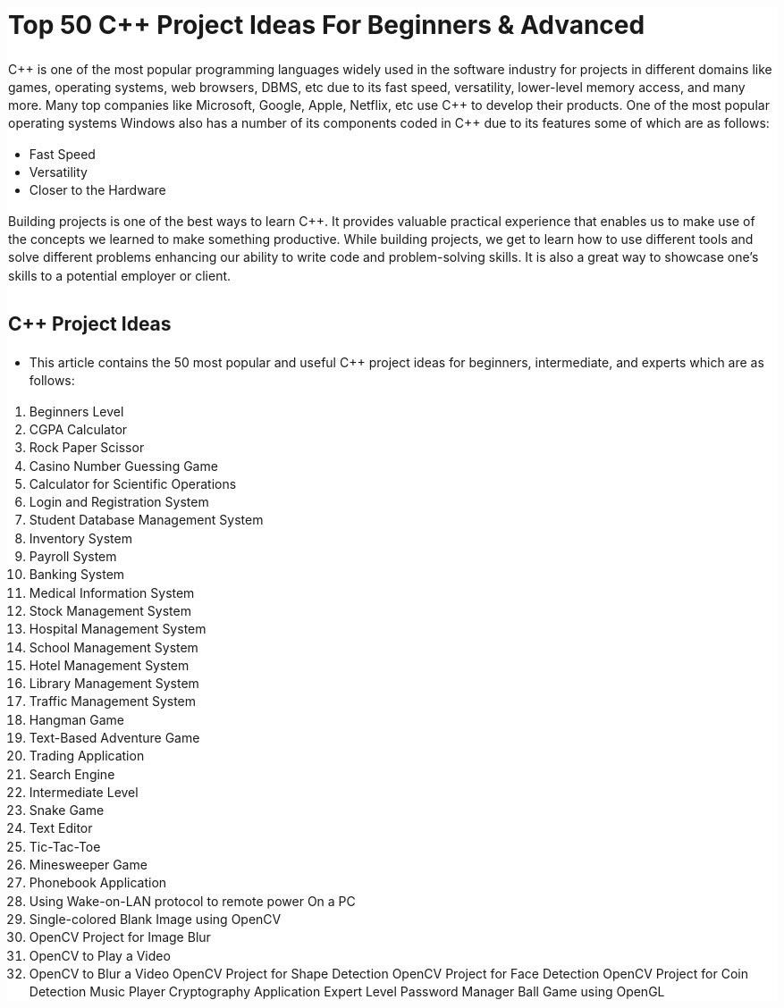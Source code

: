 # Top 50 C++ Project Ideas For Beginners & Advanced

C++ is one of the most popular programming languages widely used in the software industry for projects in different domains like games, operating systems, web browsers, DBMS, etc due to its fast speed, versatility, lower-level memory access, and many more. Many top companies like Microsoft, Google, Apple, Netflix, etc use C++ to develop their products. One of the most popular operating systems Windows also has a number of its components coded in C++ due to its features some of which are as follows:

- Fast Speed
- Versatility
- Closer to the Hardware

Building projects is one of the best ways to learn C++. It provides valuable practical experience that enables us to make use of the concepts we learned to make something productive. While building projects, we get to learn how to use different tools and solve different problems enhancing our ability to write code and problem-solving skills. It is also a great way to showcase one’s skills to a potential employer or client.

## C++ Project Ideas

- This article contains the 50 most popular and useful C++ project ideas for beginners, intermediate, and experts which are as follows:

1. Beginners Level
2. CGPA Calculator
3. Rock Paper Scissor
4. Casino Number Guessing Game
5. Calculator for Scientific Operations
6. Login and Registration System
7. Student Database Management System
8. Inventory System
9. Payroll System
10. Banking System
11. Medical Information System
12. Stock Management System
13. Hospital Management System
14. School Management System
15. Hotel Management System
16. Library Management System
17. Traffic Management System
18. Hangman Game
19. Text-Based Adventure Game
20. Trading Application
21. Search Engine
22. Intermediate Level
23. Snake Game
24. Text Editor
25. Tic-Tac-Toe
26. Minesweeper Game
27. Phonebook Application
28. Using Wake-on-LAN protocol to remote power On a PC
29. Single-colored Blank Image using OpenCV
30. OpenCV Project for Image Blur
31. OpenCV to Play a Video
32. OpenCV to Blur a Video
    OpenCV Project for Shape Detection
    OpenCV Project for Face Detection
    OpenCV Project for Coin Detection
    Music Player
    Cryptography Application
    Expert Level
    Password Manager
    Ball Game using OpenGL